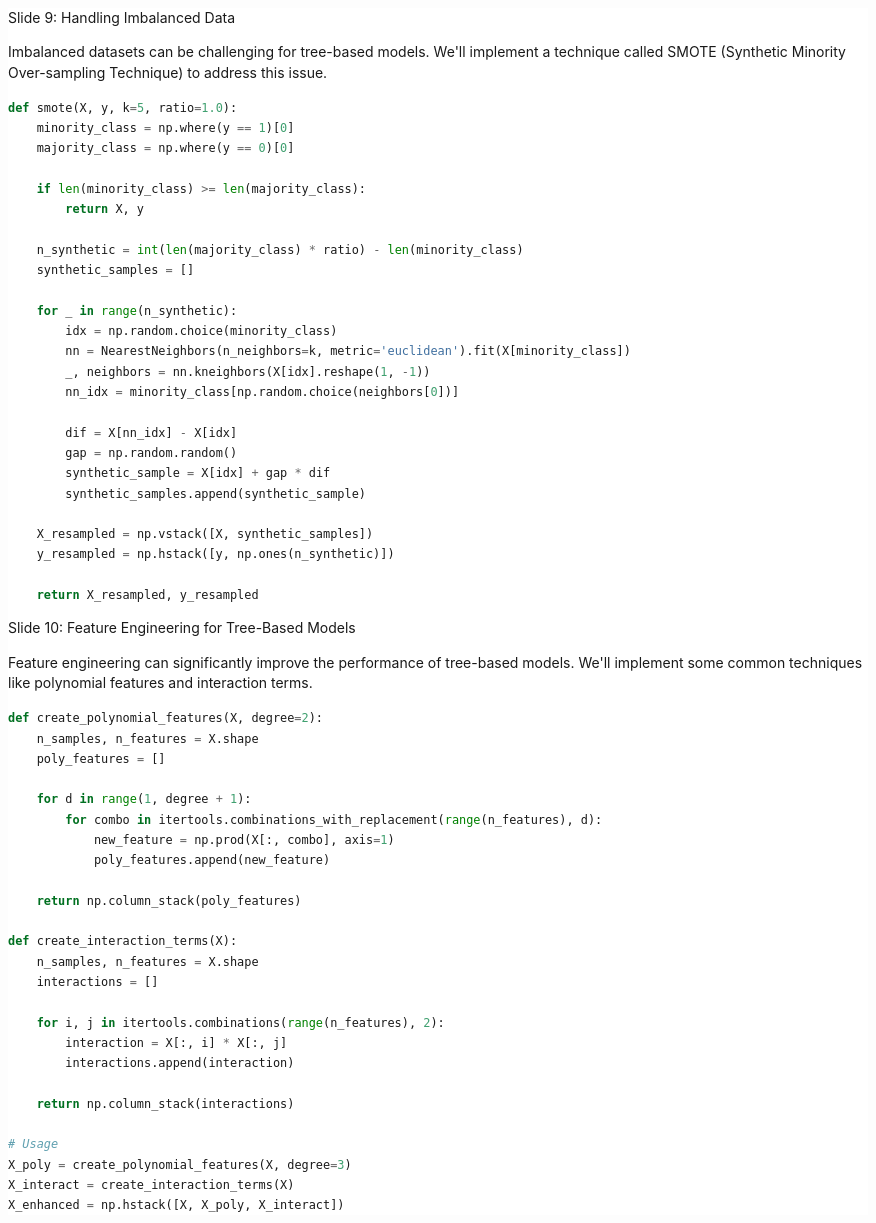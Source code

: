 Slide 9: Handling Imbalanced Data

Imbalanced datasets can be challenging for tree-based models. We'll implement a technique called SMOTE (Synthetic Minority Over-sampling Technique) to address this issue.

```python
def smote(X, y, k=5, ratio=1.0):
    minority_class = np.where(y == 1)[0]
    majority_class = np.where(y == 0)[0]
    
    if len(minority_class) >= len(majority_class):
        return X, y
    
    n_synthetic = int(len(majority_class) * ratio) - len(minority_class)
    synthetic_samples = []
    
    for _ in range(n_synthetic):
        idx = np.random.choice(minority_class)
        nn = NearestNeighbors(n_neighbors=k, metric='euclidean').fit(X[minority_class])
        _, neighbors = nn.kneighbors(X[idx].reshape(1, -1))
        nn_idx = minority_class[np.random.choice(neighbors[0])]
        
        dif = X[nn_idx] - X[idx]
        gap = np.random.random()
        synthetic_sample = X[idx] + gap * dif
        synthetic_samples.append(synthetic_sample)
    
    X_resampled = np.vstack([X, synthetic_samples])
    y_resampled = np.hstack([y, np.ones(n_synthetic)])
    
    return X_resampled, y_resampled
```

Slide 10: Feature Engineering for Tree-Based Models

Feature engineering can significantly improve the performance of tree-based models. We'll implement some common techniques like polynomial features and interaction terms.

```python
def create_polynomial_features(X, degree=2):
    n_samples, n_features = X.shape
    poly_features = []
    
    for d in range(1, degree + 1):
        for combo in itertools.combinations_with_replacement(range(n_features), d):
            new_feature = np.prod(X[:, combo], axis=1)
            poly_features.append(new_feature)
    
    return np.column_stack(poly_features)

def create_interaction_terms(X):
    n_samples, n_features = X.shape
    interactions = []
    
    for i, j in itertools.combinations(range(n_features), 2):
        interaction = X[:, i] * X[:, j]
        interactions.append(interaction)
    
    return np.column_stack(interactions)

# Usage
X_poly = create_polynomial_features(X, degree=3)
X_interact = create_interaction_terms(X)
X_enhanced = np.hstack([X, X_poly, X_interact])
```
